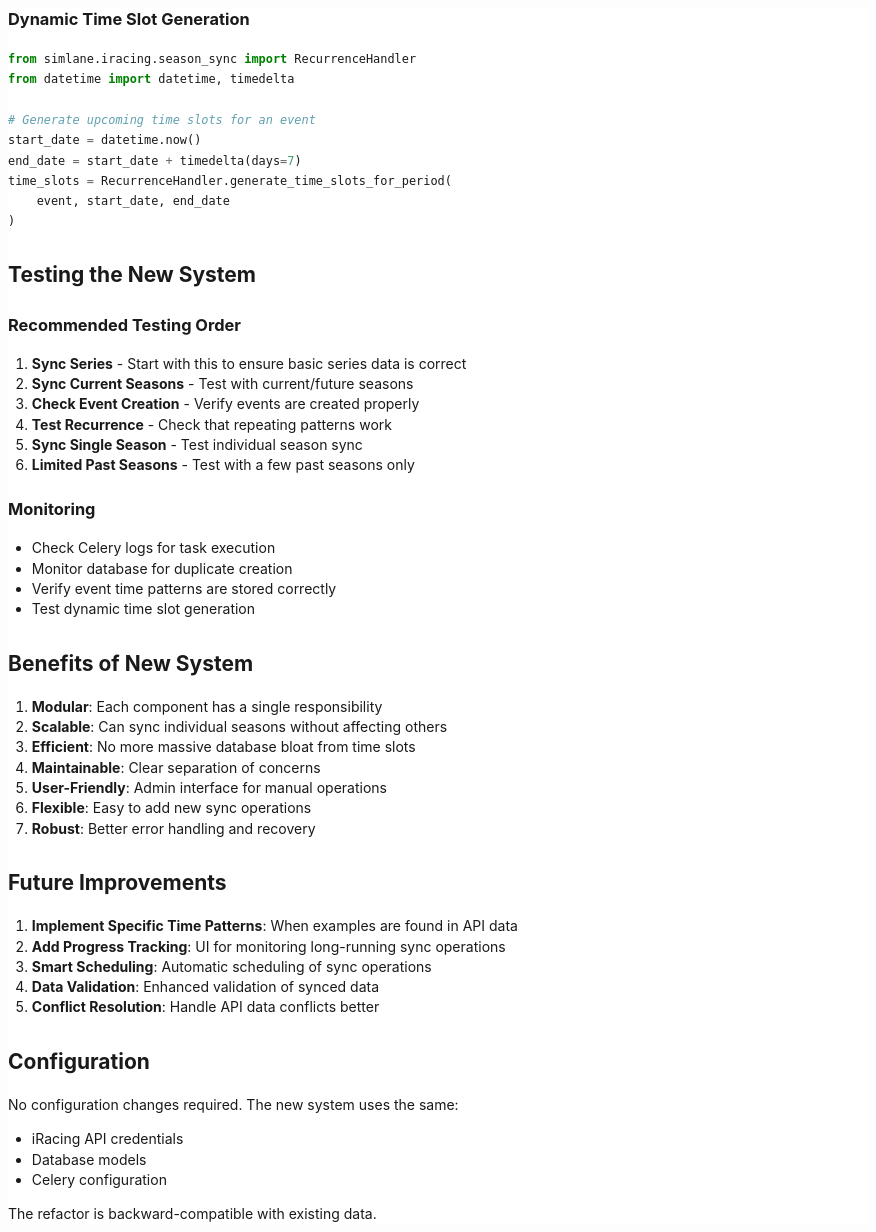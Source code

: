 ### Dynamic Time Slot Generation
```python
from simlane.iracing.season_sync import RecurrenceHandler
from datetime import datetime, timedelta

# Generate upcoming time slots for an event
start_date = datetime.now()
end_date = start_date + timedelta(days=7)
time_slots = RecurrenceHandler.generate_time_slots_for_period(
    event, start_date, end_date
)
```

## Testing the New System

### Recommended Testing Order

1. **Sync Series** - Start with this to ensure basic series data is correct
2. **Sync Current Seasons** - Test with current/future seasons
3. **Check Event Creation** - Verify events are created properly
4. **Test Recurrence** - Check that repeating patterns work
5. **Sync Single Season** - Test individual season sync
6. **Limited Past Seasons** - Test with a few past seasons only

### Monitoring
- Check Celery logs for task execution
- Monitor database for duplicate creation
- Verify event time patterns are stored correctly
- Test dynamic time slot generation

## Benefits of New System

1. **Modular**: Each component has a single responsibility
2. **Scalable**: Can sync individual seasons without affecting others
3. **Efficient**: No more massive database bloat from time slots
4. **Maintainable**: Clear separation of concerns
5. **User-Friendly**: Admin interface for manual operations
6. **Flexible**: Easy to add new sync operations
7. **Robust**: Better error handling and recovery

## Future Improvements

1. **Implement Specific Time Patterns**: When examples are found in API data
2. **Add Progress Tracking**: UI for monitoring long-running sync operations
3. **Smart Scheduling**: Automatic scheduling of sync operations
4. **Data Validation**: Enhanced validation of synced data
5. **Conflict Resolution**: Handle API data conflicts better

## Configuration

No configuration changes required. The new system uses the same:
- iRacing API credentials
- Database models
- Celery configuration

The refactor is backward-compatible with existing data. 